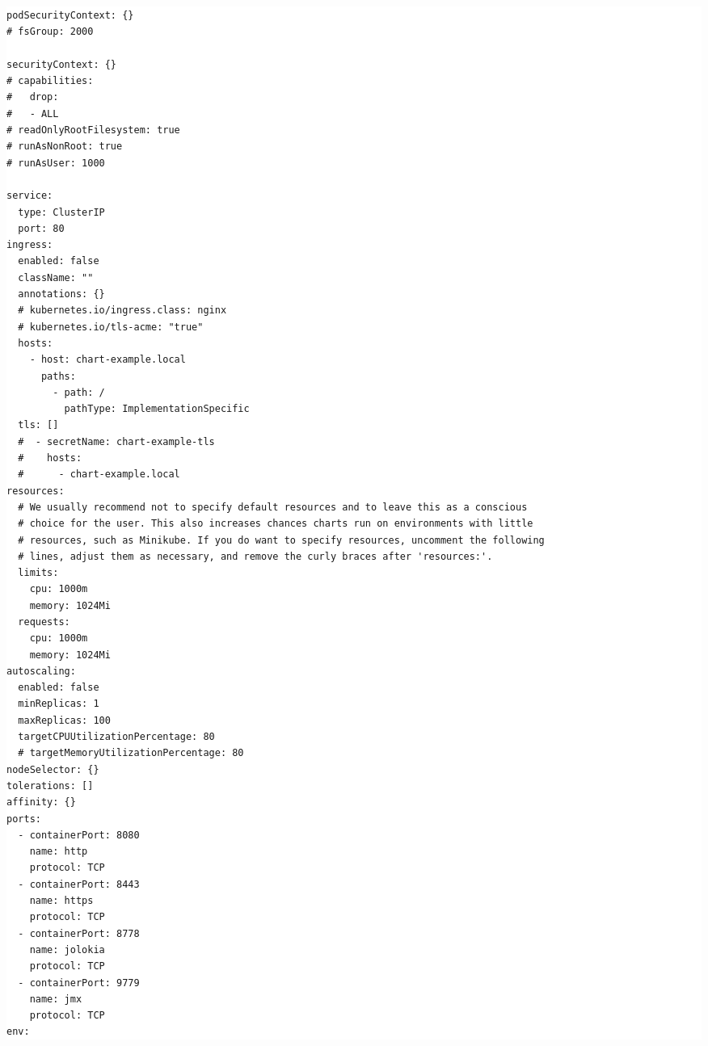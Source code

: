 ```
podSecurityContext: {}
# fsGroup: 2000

securityContext: {}
# capabilities:
#   drop:
#   - ALL
# readOnlyRootFilesystem: true
# runAsNonRoot: true
# runAsUser: 1000

service:
  type: ClusterIP
  port: 80
ingress:
  enabled: false
  className: ""
  annotations: {}
  # kubernetes.io/ingress.class: nginx
  # kubernetes.io/tls-acme: "true"
  hosts:
    - host: chart-example.local
      paths:
        - path: /
          pathType: ImplementationSpecific
  tls: []
  #  - secretName: chart-example-tls
  #    hosts:
  #      - chart-example.local
resources:
  # We usually recommend not to specify default resources and to leave this as a conscious
  # choice for the user. This also increases chances charts run on environments with little
  # resources, such as Minikube. If you do want to specify resources, uncomment the following
  # lines, adjust them as necessary, and remove the curly braces after 'resources:'.
  limits:
    cpu: 1000m
    memory: 1024Mi
  requests:
    cpu: 1000m
    memory: 1024Mi
autoscaling:
  enabled: false
  minReplicas: 1
  maxReplicas: 100
  targetCPUUtilizationPercentage: 80
  # targetMemoryUtilizationPercentage: 80
nodeSelector: {}
tolerations: []
affinity: {}
ports:
  - containerPort: 8080
    name: http
    protocol: TCP
  - containerPort: 8443
    name: https
    protocol: TCP
  - containerPort: 8778
    name: jolokia
    protocol: TCP
  - containerPort: 9779
    name: jmx
    protocol: TCP
env:
```